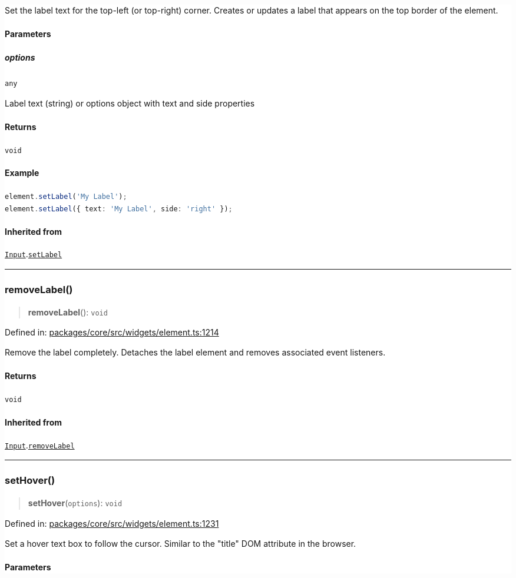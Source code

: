 Set the label text for the top-left (or top-right) corner.
Creates or updates a label that appears on the top border of the element.

#### Parameters

##### options

`any`

Label text (string) or options object with text and side properties

#### Returns

`void`

#### Example

```ts
element.setLabel('My Label');
element.setLabel({ text: 'My Label', side: 'right' });
```

#### Inherited from

[`Input`](widgets.input.Class.Input.md).[`setLabel`](widgets.input.Class.Input.md#setlabel)

***

### removeLabel()

> **removeLabel**(): `void`

Defined in: [packages/core/src/widgets/element.ts:1214](https://github.com/vdeantoni/unblessed/blob/a72e88c91d2a070cc4394e9ee2afc215f7520f53/packages/core/src/widgets/element.ts#L1214)

Remove the label completely.
Detaches the label element and removes associated event listeners.

#### Returns

`void`

#### Inherited from

[`Input`](widgets.input.Class.Input.md).[`removeLabel`](widgets.input.Class.Input.md#removelabel)

***

### setHover()

> **setHover**(`options`): `void`

Defined in: [packages/core/src/widgets/element.ts:1231](https://github.com/vdeantoni/unblessed/blob/a72e88c91d2a070cc4394e9ee2afc215f7520f53/packages/core/src/widgets/element.ts#L1231)

Set a hover text box to follow the cursor. Similar to the "title" DOM attribute in the browser.

#### Parameters
